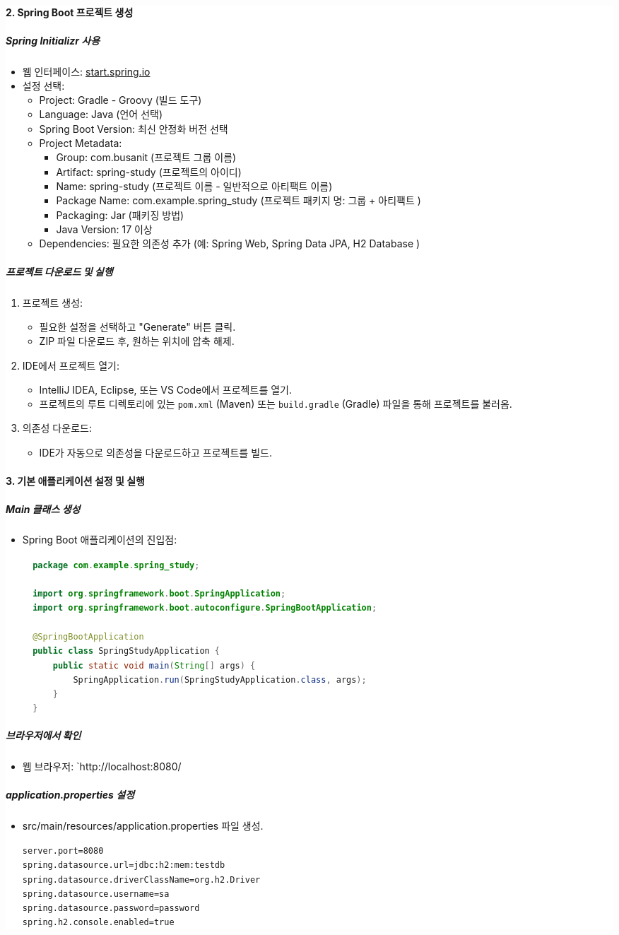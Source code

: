 #### 2. Spring Boot 프로젝트 생성

##### Spring Initializr 사용
- 웹 인터페이스: [start.spring.io](https://start.spring.io)
- 설정 선택:
   - Project: Gradle - Groovy (빌드 도구)
   - Language: Java           (언어 선택)
   - Spring Boot Version: 최신 안정화 버전 선택
   - Project Metadata:
      - Group: com.busanit   (프로젝트 그룹 이름)
      - Artifact: spring-study       (프로젝트의 아이디)
      - Name: spring-study           (프로젝트 이름 - 일반적으로 아티팩트 이름)
      - Package Name: com.example.spring_study   (프로젝트 패키지 명: 그룹 + 아티팩트 )
      - Packaging: Jar       (패키징 방법)
      - Java Version: 17 이상
   - Dependencies: 필요한 의존성 추가 (예: Spring Web, Spring Data JPA, H2 Database )

##### 프로젝트 다운로드 및 실행
1. 프로젝트 생성:
   - 필요한 설정을 선택하고 "Generate" 버튼 클릭.
   - ZIP 파일 다운로드 후, 원하는 위치에 압축 해제.

2. IDE에서 프로젝트 열기:
   - IntelliJ IDEA, Eclipse, 또는 VS Code에서 프로젝트를 열기.
   - 프로젝트의 루트 디렉토리에 있는 `pom.xml` (Maven) 또는 `build.gradle` (Gradle) 파일을 통해 프로젝트를 불러옴.

3. 의존성 다운로드:
   - IDE가 자동으로 의존성을 다운로드하고 프로젝트를 빌드.

#### 3. 기본 애플리케이션 설정 및 실행

##### Main 클래스 생성
- Spring Boot 애플리케이션의 진입점:
  ```java
	package com.example.spring_study;

	import org.springframework.boot.SpringApplication;
	import org.springframework.boot.autoconfigure.SpringBootApplication;

	@SpringBootApplication
	public class SpringStudyApplication {
	    public static void main(String[] args) {
	        SpringApplication.run(SpringStudyApplication.class, args);
	    }
	}
  ```
##### 브라우저에서 확인
- 웹 브라우저: `http://localhost:8080/

##### application.properties 설정
- src/main/resources/application.properties 파일 생성.
  ```properties
  server.port=8080
  spring.datasource.url=jdbc:h2:mem:testdb
  spring.datasource.driverClassName=org.h2.Driver
  spring.datasource.username=sa
  spring.datasource.password=password
  spring.h2.console.enabled=true
  ```
